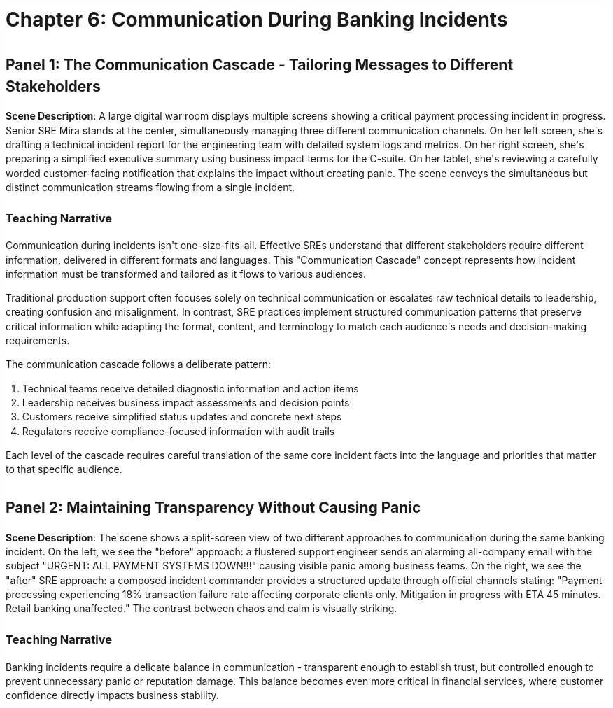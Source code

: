 # Chapter 6: Communication During Banking Incidents

## Panel 1: The Communication Cascade - Tailoring Messages to Different Stakeholders
**Scene Description**: A large digital war room displays multiple screens showing a critical payment processing incident in progress. Senior SRE Mira stands at the center, simultaneously managing three different communication channels. On her left screen, she's drafting a technical incident report for the engineering team with detailed system logs and metrics. On her right screen, she's preparing a simplified executive summary using business impact terms for the C-suite. On her tablet, she's reviewing a carefully worded customer-facing notification that explains the impact without creating panic. The scene conveys the simultaneous but distinct communication streams flowing from a single incident.

### Teaching Narrative
Communication during incidents isn't one-size-fits-all. Effective SREs understand that different stakeholders require different information, delivered in different formats and languages. This "Communication Cascade" concept represents how incident information must be transformed and tailored as it flows to various audiences.

Traditional production support often focuses solely on technical communication or escalates raw technical details to leadership, creating confusion and misalignment. In contrast, SRE practices implement structured communication patterns that preserve critical information while adapting the format, content, and terminology to match each audience's needs and decision-making requirements.

The communication cascade follows a deliberate pattern:
1. Technical teams receive detailed diagnostic information and action items
2. Leadership receives business impact assessments and decision points
3. Customers receive simplified status updates and concrete next steps
4. Regulators receive compliance-focused information with audit trails

Each level of the cascade requires careful translation of the same core incident facts into the language and priorities that matter to that specific audience.

## Panel 2: Maintaining Transparency Without Causing Panic
**Scene Description**: The scene shows a split-screen view of two different approaches to communication during the same banking incident. On the left, we see the "before" approach: a flustered support engineer sends an alarming all-company email with the subject "URGENT: ALL PAYMENT SYSTEMS DOWN!!!" causing visible panic among business teams. On the right, we see the "after" SRE approach: a composed incident commander provides a structured update through official channels stating: "Payment processing experiencing 18% transaction failure rate affecting corporate clients only. Mitigation in progress with ETA 45 minutes. Retail banking unaffected." The contrast between chaos and calm is visually striking.

### Teaching Narrative
Banking incidents require a delicate balance in communication - transparent enough to establish trust, but controlled enough to prevent unnecessary panic or reputation damage. This balance becomes even more critical in financial services, where customer confidence directly impacts business stability.
